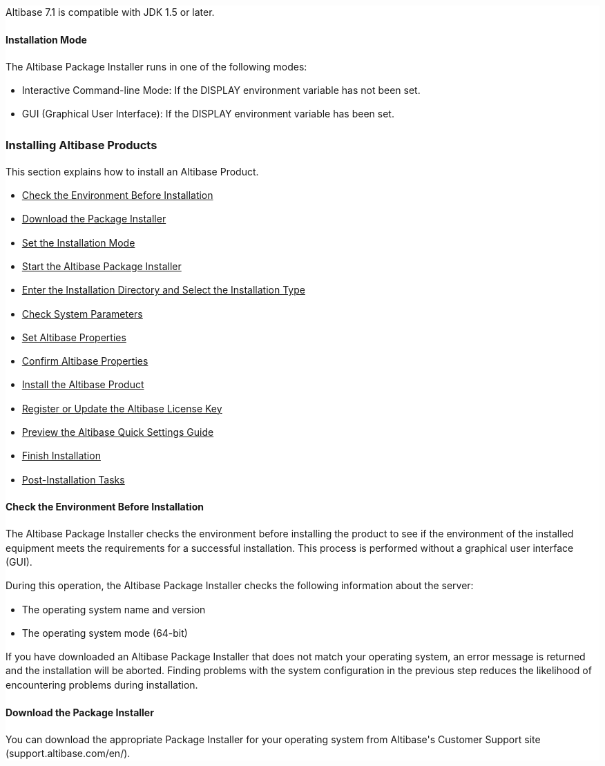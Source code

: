 Altibase 7.1 is compatible with JDK 1.5 or later.

#### Installation Mode

The Altibase Package Installer runs in one of the following modes:

-   Interactive Command-line Mode: If the DISPLAY environment variable has not been set.
    
-   GUI (Graphical User Interface): If the DISPLAY environment variable has been set.

### Installing Altibase Products

This section explains how to install an Altibase Product.

-   [Check the Environment Before Installation](#check-the-environment-before-installation)

-   [Download the Package Installer](#download-the-package-installer1)

-   [Set the Installation Mode](#set-the-installation-mode)

-   [Start the Altibase Package Installer](#start-the-altibase-package-installer)

-   [Enter the Installation Directory and Select the Installation Type](#enter-the-installation-directory-and-select-the-installation-type)
    
-   [Check System Parameters](#check-system-parameters)

-   [Set Altibase Properties](#set-altibase-properties)

-   [Confirm Altibase Properties](#confirm-altibase-properties)

-   [Install the Altibase Product](#install-the-altibase-product)

-   [Register or Update the Altibase License Key](#register-or-update-the-altibase-license-key)

-   [Preview the Altibase Quick Settings Guide](#preview-the-altibase-quick-settings-guide)

-   [Finish Installation](#finish-installation)

-   [Post-Installation Tasks](#post-installation-tasks)

#### Check the Environment Before Installation

The Altibase Package Installer checks the environment before installing the product to see if the environment of the installed equipment meets the requirements for a successful installation. This process is performed without a graphical user interface (GUI).

During this operation, the Altibase Package Installer checks the following information about the server: 

-   The operating system name and version

-   The operating system mode (64-bit)

If you have downloaded an Altibase Package Installer that does not match your operating system, an error message is returned and the installation will be aborted. Finding problems with the system configuration in the previous step reduces the likelihood of encountering problems during installation.

#### Download the Package Installer

You can download the appropriate Package Installer for your operating system from Altibase's Customer Support site (support.altibase.com/en/).
